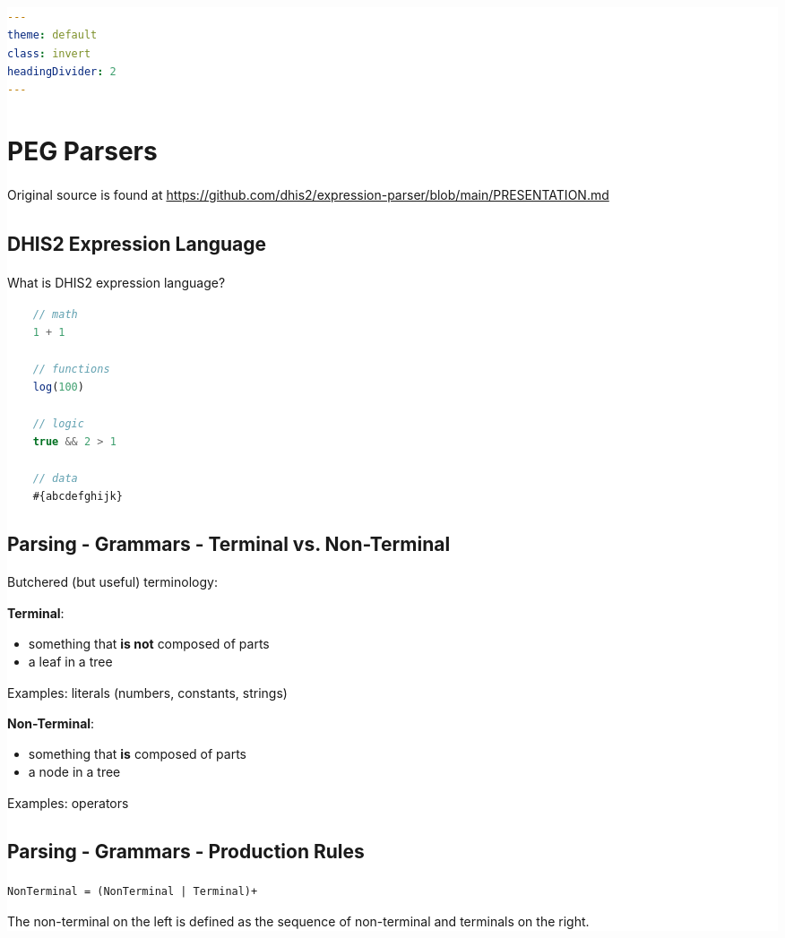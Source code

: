 ```yaml
---
theme: default
class: invert
headingDivider: 2
---
```


# PEG Parsers

Original source is found at https://github.com/dhis2/expression-parser/blob/main/PRESENTATION.md

## DHIS2 Expression Language

What is DHIS2 expression language?

```js
    // math
    1 + 1

    // functions
    log(100)

    // logic
    true && 2 > 1

    // data
    #{abcdefghijk}
```


## Parsing - Grammars - Terminal vs. Non-Terminal

Butchered (but useful) terminology:

**Terminal**: 

- something that **is not** composed of parts
- a leaf in a tree

Examples: literals (numbers, constants, strings)


**Non-Terminal**: 

- something that **is** composed of parts
- a node in a tree

Examples: operators


## Parsing - Grammars - Production Rules

```
NonTerminal = (NonTerminal | Terminal)+
```
The non-terminal on the left is defined as the sequence of non-terminal and terminals on the right.
